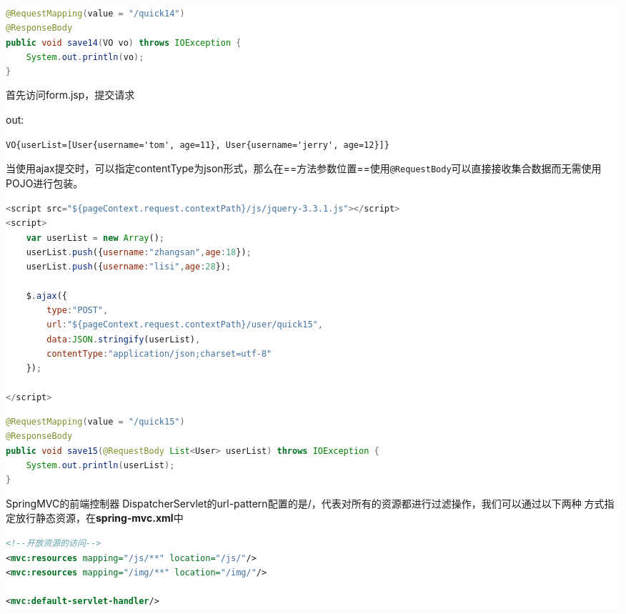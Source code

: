 
```java
@RequestMapping(value = "/quick14")
@ResponseBody
public void save14(VO vo) throws IOException {
    System.out.println(vo);
}
```

首先访问form.jsp，提交请求

out:

```
VO{userList=[User{username='tom', age=11}, User{username='jerry', age=12}]}
```



当使用ajax提交时，可以指定contentType为json形式，那么在==方法参数位置==使用`@RequestBody`可以直接接收集合数据而无需使用POJO进行包装。

```javascript
<script src="${pageContext.request.contextPath}/js/jquery-3.3.1.js"></script>
<script>
    var userList = new Array();
    userList.push({username:"zhangsan",age:18});
    userList.push({username:"lisi",age:28});

    $.ajax({
        type:"POST",
        url:"${pageContext.request.contextPath}/user/quick15",
        data:JSON.stringify(userList),
        contentType:"application/json;charset=utf-8"
    });

</script>
```



```java
@RequestMapping(value = "/quick15")
@ResponseBody
public void save15(@RequestBody List<User> userList) throws IOException {
    System.out.println(userList);
}
```

SpringMVC的前端控制器 DispatcherServlet的url-pattern配置的是/，代表对所有的资源都进行过滤操作，我们可以通过以下两种
方式指定放行静态资源，在**spring-mvc.xml**中

```xml
<!--开放资源的访问-->
<mvc:resources mapping="/js/**" location="/js/"/>
<mvc:resources mapping="/img/**" location="/img/"/>

<mvc:default-servlet-handler/>
```
